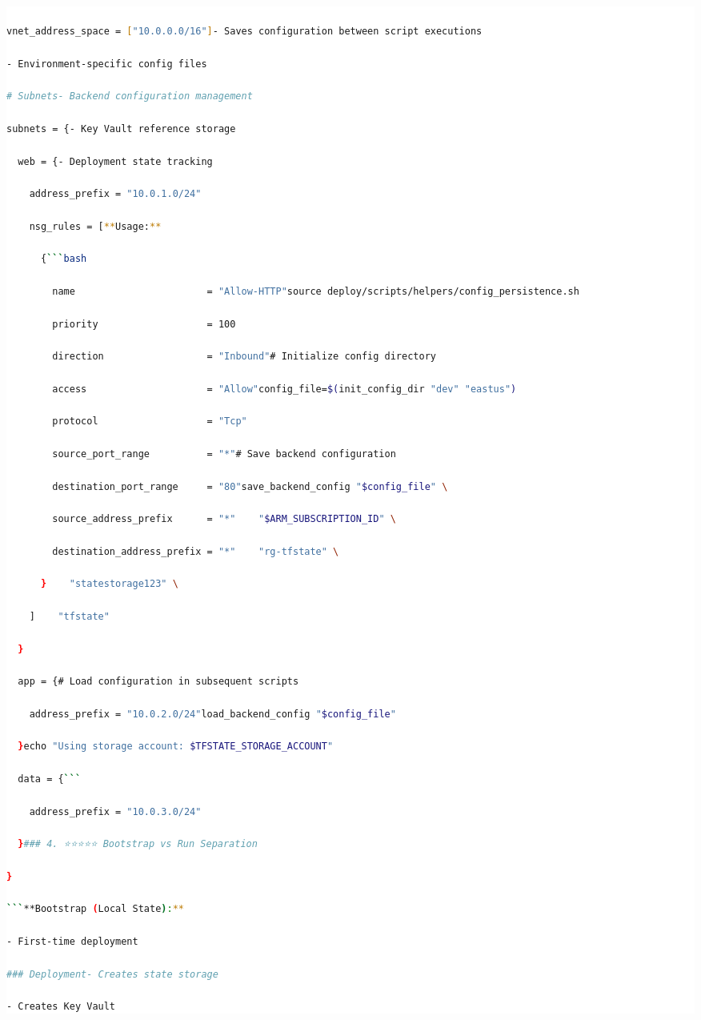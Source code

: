```bash

vnet_address_space = ["10.0.0.0/16"]- Saves configuration between script executions

- Environment-specific config files

# Subnets- Backend configuration management

subnets = {- Key Vault reference storage

  web = {- Deployment state tracking

    address_prefix = "10.0.1.0/24"

    nsg_rules = [**Usage:**

      {```bash

        name                       = "Allow-HTTP"source deploy/scripts/helpers/config_persistence.sh

        priority                   = 100

        direction                  = "Inbound"# Initialize config directory

        access                     = "Allow"config_file=$(init_config_dir "dev" "eastus")

        protocol                   = "Tcp"

        source_port_range          = "*"# Save backend configuration

        destination_port_range     = "80"save_backend_config "$config_file" \

        source_address_prefix      = "*"    "$ARM_SUBSCRIPTION_ID" \

        destination_address_prefix = "*"    "rg-tfstate" \

      }    "statestorage123" \

    ]    "tfstate"

  }

  app = {# Load configuration in subsequent scripts

    address_prefix = "10.0.2.0/24"load_backend_config "$config_file"

  }echo "Using storage account: $TFSTATE_STORAGE_ACCOUNT"

  data = {```

    address_prefix = "10.0.3.0/24"

  }### 4. ⭐⭐⭐⭐⭐ Bootstrap vs Run Separation

}

```**Bootstrap (Local State):**

- First-time deployment

### Deployment- Creates state storage

- Creates Key Vault
```